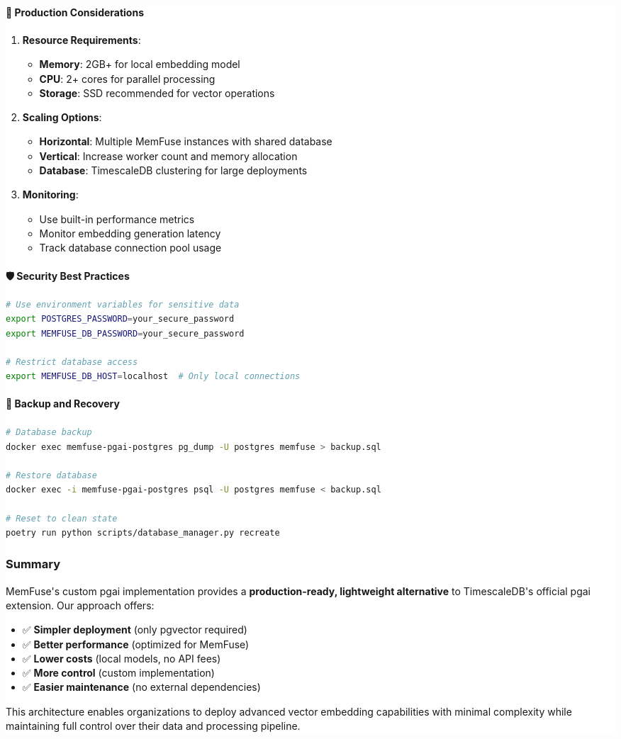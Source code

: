 #### 🔧 **Production Considerations**

1. **Resource Requirements**:
   - **Memory**: 2GB+ for local embedding model
   - **CPU**: 2+ cores for parallel processing
   - **Storage**: SSD recommended for vector operations

2. **Scaling Options**:
   - **Horizontal**: Multiple MemFuse instances with shared database
   - **Vertical**: Increase worker count and memory allocation
   - **Database**: TimescaleDB clustering for large deployments

3. **Monitoring**:
   - Use built-in performance metrics
   - Monitor embedding generation latency
   - Track database connection pool usage

#### 🛡️ **Security Best Practices**

```bash
# Use environment variables for sensitive data
export POSTGRES_PASSWORD=your_secure_password
export MEMFUSE_DB_PASSWORD=your_secure_password

# Restrict database access
export MEMFUSE_DB_HOST=localhost  # Only local connections
```

#### 🔄 **Backup and Recovery**

```bash
# Database backup
docker exec memfuse-pgai-postgres pg_dump -U postgres memfuse > backup.sql

# Restore database
docker exec -i memfuse-pgai-postgres psql -U postgres memfuse < backup.sql

# Reset to clean state
poetry run python scripts/database_manager.py recreate
```

### Summary

MemFuse's custom pgai implementation provides a **production-ready, lightweight alternative** to TimescaleDB's official pgai extension. Our approach offers:

- ✅ **Simpler deployment** (only pgvector required)
- ✅ **Better performance** (optimized for MemFuse)
- ✅ **Lower costs** (local models, no API fees)
- ✅ **More control** (custom implementation)
- ✅ **Easier maintenance** (no external dependencies)

This architecture enables organizations to deploy advanced vector embedding capabilities with minimal complexity while maintaining full control over their data and processing pipeline.
